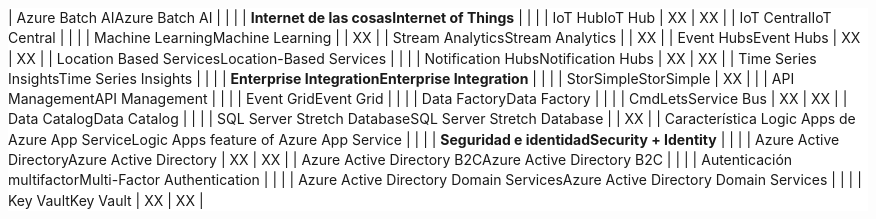 |  <span data-ttu-id="bb5d1-264">Azure Batch AI</span><span class="sxs-lookup"><span data-stu-id="bb5d1-264">Azure Batch AI</span></span>  |    |    |
|  <span data-ttu-id="bb5d1-265">**Internet de las cosas**</span><span class="sxs-lookup"><span data-stu-id="bb5d1-265">**Internet of Things**</span></span>  |    |    |
|  <span data-ttu-id="bb5d1-266">IoT Hub</span><span class="sxs-lookup"><span data-stu-id="bb5d1-266">IoT Hub</span></span>  |  <span data-ttu-id="bb5d1-267">X</span><span class="sxs-lookup"><span data-stu-id="bb5d1-267">X</span></span>  |  <span data-ttu-id="bb5d1-268">X</span><span class="sxs-lookup"><span data-stu-id="bb5d1-268">X</span></span>  |
|  <span data-ttu-id="bb5d1-269">IoT Central</span><span class="sxs-lookup"><span data-stu-id="bb5d1-269">IoT Central</span></span>  |    |    |
|  <span data-ttu-id="bb5d1-270">Machine Learning</span><span class="sxs-lookup"><span data-stu-id="bb5d1-270">Machine Learning</span></span>  |    |  <span data-ttu-id="bb5d1-271">X</span><span class="sxs-lookup"><span data-stu-id="bb5d1-271">X</span></span>  |
|  <span data-ttu-id="bb5d1-272">Stream Analytics</span><span class="sxs-lookup"><span data-stu-id="bb5d1-272">Stream Analytics</span></span>  |    |  <span data-ttu-id="bb5d1-273">X</span><span class="sxs-lookup"><span data-stu-id="bb5d1-273">X</span></span>  |
|  <span data-ttu-id="bb5d1-274">Event Hubs</span><span class="sxs-lookup"><span data-stu-id="bb5d1-274">Event Hubs</span></span>  |  <span data-ttu-id="bb5d1-275">X</span><span class="sxs-lookup"><span data-stu-id="bb5d1-275">X</span></span>  |  <span data-ttu-id="bb5d1-276">X</span><span class="sxs-lookup"><span data-stu-id="bb5d1-276">X</span></span>  |
|  <span data-ttu-id="bb5d1-277">Location Based Services</span><span class="sxs-lookup"><span data-stu-id="bb5d1-277">Location-Based Services</span></span>  |    |    |
|  <span data-ttu-id="bb5d1-278">Notification Hubs</span><span class="sxs-lookup"><span data-stu-id="bb5d1-278">Notification Hubs</span></span>  |  <span data-ttu-id="bb5d1-279">X</span><span class="sxs-lookup"><span data-stu-id="bb5d1-279">X</span></span>  |  <span data-ttu-id="bb5d1-280">X</span><span class="sxs-lookup"><span data-stu-id="bb5d1-280">X</span></span>  |
|  <span data-ttu-id="bb5d1-281">Time Series Insights</span><span class="sxs-lookup"><span data-stu-id="bb5d1-281">Time Series Insights</span></span>  |    |    |
|  <span data-ttu-id="bb5d1-282">**Enterprise Integration**</span><span class="sxs-lookup"><span data-stu-id="bb5d1-282">**Enterprise Integration**</span></span>  |    |    |
|  <span data-ttu-id="bb5d1-283">StorSimple</span><span class="sxs-lookup"><span data-stu-id="bb5d1-283">StorSimple</span></span>  |  <span data-ttu-id="bb5d1-284">X</span><span class="sxs-lookup"><span data-stu-id="bb5d1-284">X</span></span>  |    |
|  <span data-ttu-id="bb5d1-285">API Management</span><span class="sxs-lookup"><span data-stu-id="bb5d1-285">API Management</span></span>  |    |    |
|  <span data-ttu-id="bb5d1-286">Event Grid</span><span class="sxs-lookup"><span data-stu-id="bb5d1-286">Event Grid</span></span>  |    |    |
|  <span data-ttu-id="bb5d1-287">Data Factory</span><span class="sxs-lookup"><span data-stu-id="bb5d1-287">Data Factory</span></span>  |    |    |
|  <span data-ttu-id="bb5d1-288">CmdLets</span><span class="sxs-lookup"><span data-stu-id="bb5d1-288">Service Bus</span></span>  |  <span data-ttu-id="bb5d1-289">X</span><span class="sxs-lookup"><span data-stu-id="bb5d1-289">X</span></span>  |  <span data-ttu-id="bb5d1-290">X</span><span class="sxs-lookup"><span data-stu-id="bb5d1-290">X</span></span>  |
|  <span data-ttu-id="bb5d1-291">Data Catalog</span><span class="sxs-lookup"><span data-stu-id="bb5d1-291">Data Catalog</span></span>  |    |    |
|  <span data-ttu-id="bb5d1-292">SQL Server Stretch Database</span><span class="sxs-lookup"><span data-stu-id="bb5d1-292">SQL Server Stretch Database</span></span>  |    |  <span data-ttu-id="bb5d1-293">X</span><span class="sxs-lookup"><span data-stu-id="bb5d1-293">X</span></span>  |
|  <span data-ttu-id="bb5d1-294">Característica Logic Apps de Azure App Service</span><span class="sxs-lookup"><span data-stu-id="bb5d1-294">Logic Apps feature of Azure App Service</span></span>  |    |    |
|  <span data-ttu-id="bb5d1-295">**Seguridad e identidad**</span><span class="sxs-lookup"><span data-stu-id="bb5d1-295">**Security + Identity**</span></span>  |    |    |
|  <span data-ttu-id="bb5d1-296">Azure Active Directory</span><span class="sxs-lookup"><span data-stu-id="bb5d1-296">Azure Active Directory</span></span>  |  <span data-ttu-id="bb5d1-297">X</span><span class="sxs-lookup"><span data-stu-id="bb5d1-297">X</span></span>  |  <span data-ttu-id="bb5d1-298">X</span><span class="sxs-lookup"><span data-stu-id="bb5d1-298">X</span></span>  |
|  <span data-ttu-id="bb5d1-299">Azure Active Directory B2C</span><span class="sxs-lookup"><span data-stu-id="bb5d1-299">Azure Active Directory B2C</span></span>  |    |    |
|  <span data-ttu-id="bb5d1-300">Autenticación multifactor</span><span class="sxs-lookup"><span data-stu-id="bb5d1-300">Multi-Factor Authentication</span></span>  |    |    |
|  <span data-ttu-id="bb5d1-301">Azure Active Directory Domain Services</span><span class="sxs-lookup"><span data-stu-id="bb5d1-301">Azure Active Directory Domain Services</span></span>  |    |    |
|  <span data-ttu-id="bb5d1-302">Key Vault</span><span class="sxs-lookup"><span data-stu-id="bb5d1-302">Key Vault</span></span>  |  <span data-ttu-id="bb5d1-303">X</span><span class="sxs-lookup"><span data-stu-id="bb5d1-303">X</span></span>  |  <span data-ttu-id="bb5d1-304">X</span><span class="sxs-lookup"><span data-stu-id="bb5d1-304">X</span></span>  |